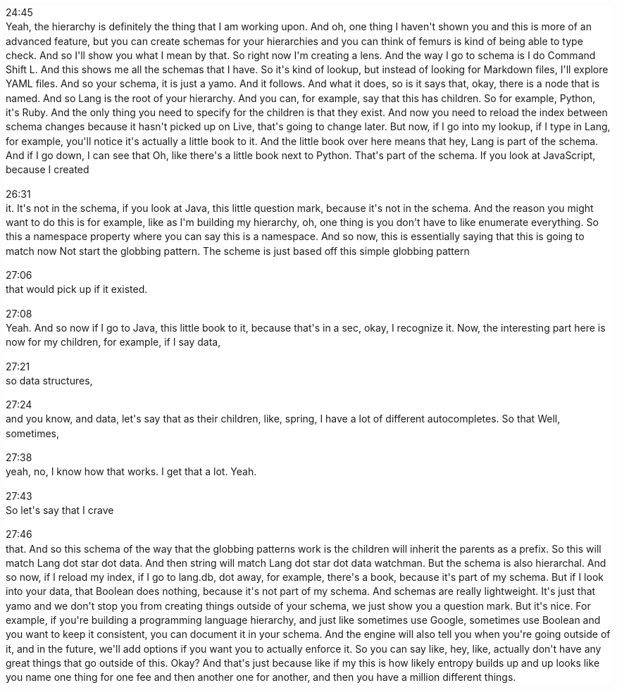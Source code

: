 24:45  
Yeah, the hierarchy is definitely the thing that I am working upon. And oh, one thing I haven't shown you and this is more of an advanced feature, but you can create schemas for your hierarchies and you can think of femurs is kind of being able to type check. And so I'll show you what I mean by that. So right now I'm creating a lens. And the way I go to schema is I do Command Shift L. And this shows me all the schemas that I have. So it's kind of lookup, but instead of looking for Markdown files, I'll explore YAML files. And so your schema, it is just a yamo. And it follows. And what it does, so is it says that, okay, there is a node that is named. And so Lang is the root of your hierarchy. And you can, for example, say that this has children. So for example, Python, it's Ruby. And the only thing you need to specify for the children is that they exist. And now you need to reload the index between schema changes because it hasn't picked up on Live, that's going to change later. But now, if I go into my lookup, if I type in Lang, for example, you'll notice it's actually a little book to it. And the little book over here means that hey, Lang is part of the schema. And if I go down, I can see that Oh, like there's a little book next to Python. That's part of the schema. If you look at JavaScript, because I created

26:31  
it. It's not in the schema, if you look at Java, this little question mark, because it's not in the schema. And the reason you might want to do this is for example, like as I'm building my hierarchy, oh, one thing is you don't have to like enumerate everything. So this a namespace property where you can say this is a namespace. And so now, this is essentially saying that this is going to match now Not start the globbing pattern. The scheme is just based off this simple globbing pattern

27:06  
that would pick up if it existed.

27:08  
Yeah. And so now if I go to Java, this little book to it, because that's in a sec, okay, I recognize it. Now, the interesting part here is now for my children, for example, if I say data,

27:21  
so data structures,

27:24  
and you know, and data, let's say that as their children, like, spring, I have a lot of different autocompletes. So that Well, sometimes,

27:38  
yeah, no, I know how that works. I get that a lot. Yeah.

27:43  
So let's say that I crave

27:46  
that. And so this schema of the way that the globbing patterns work is the children will inherit the parents as a prefix. So this will match Lang dot star dot data. And then string will match Lang dot star dot data watchman. But the schema is also hierarchal. And so now, if I reload my index, if I go to lang.db, dot away, for example, there's a book, because it's part of my schema. But if I look into your data, that Boolean does nothing, because it's not part of my schema. And schemas are really lightweight. It's just that yamo and we don't stop you from creating things outside of your schema, we just show you a question mark. But it's nice. For example, if you're building a programming language hierarchy, and just like sometimes use Google, sometimes use Boolean and you want to keep it consistent, you can document it in your schema. And the engine will also tell you when you're going outside of it, and in the future, we'll add options if you want you to actually enforce it. So you can say like, hey, like, actually don't have any great things that go outside of this. Okay? And that's just because like if my this is how likely entropy builds up and up looks like you name one thing for one fee and then another one for another, and then you have a million different things.

